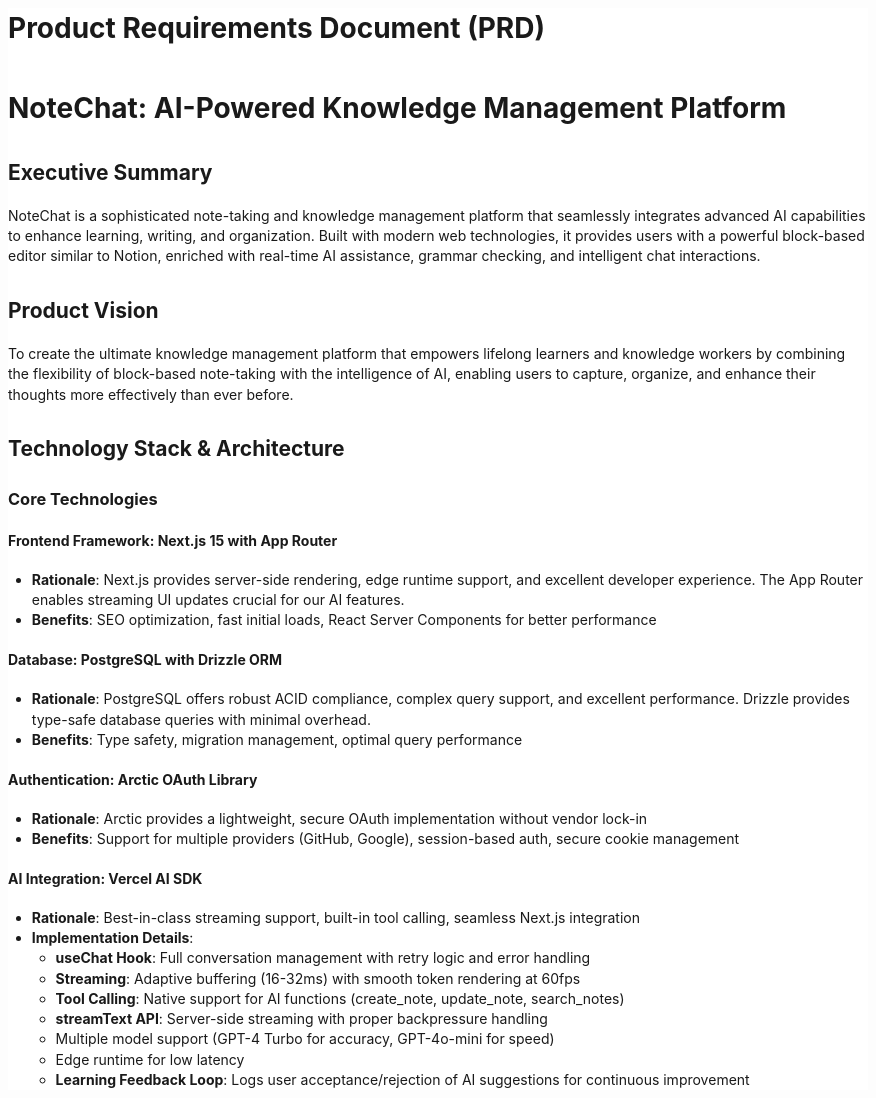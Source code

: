 # Product Requirements Document (PRD)
# NoteChat: AI-Powered Knowledge Management Platform

## Executive Summary

NoteChat is a sophisticated note-taking and knowledge management platform that seamlessly integrates advanced AI capabilities to enhance learning, writing, and organization. Built with modern web technologies, it provides users with a powerful block-based editor similar to Notion, enriched with real-time AI assistance, grammar checking, and intelligent chat interactions.

## Product Vision

To create the ultimate knowledge management platform that empowers lifelong learners and knowledge workers by combining the flexibility of block-based note-taking with the intelligence of AI, enabling users to capture, organize, and enhance their thoughts more effectively than ever before.

## Technology Stack & Architecture

### Core Technologies

#### Frontend Framework: Next.js 15 with App Router
- **Rationale**: Next.js provides server-side rendering, edge runtime support, and excellent developer experience. The App Router enables streaming UI updates crucial for our AI features.
- **Benefits**: SEO optimization, fast initial loads, React Server Components for better performance

#### Database: PostgreSQL with Drizzle ORM
- **Rationale**: PostgreSQL offers robust ACID compliance, complex query support, and excellent performance. Drizzle provides type-safe database queries with minimal overhead.
- **Benefits**: Type safety, migration management, optimal query performance

#### Authentication: Arctic OAuth Library
- **Rationale**: Arctic provides a lightweight, secure OAuth implementation without vendor lock-in
- **Benefits**: Support for multiple providers (GitHub, Google), session-based auth, secure cookie management

#### AI Integration: Vercel AI SDK
- **Rationale**: Best-in-class streaming support, built-in tool calling, seamless Next.js integration
- **Implementation Details**:
  - **useChat Hook**: Full conversation management with retry logic and error handling
  - **Streaming**: Adaptive buffering (16-32ms) with smooth token rendering at 60fps
  - **Tool Calling**: Native support for AI functions (create_note, update_note, search_notes)
  - **streamText API**: Server-side streaming with proper backpressure handling
  - Multiple model support (GPT-4 Turbo for accuracy, GPT-4o-mini for speed)
  - Edge runtime for low latency
  - **Learning Feedback Loop**: Logs user acceptance/rejection of AI suggestions for continuous improvement
